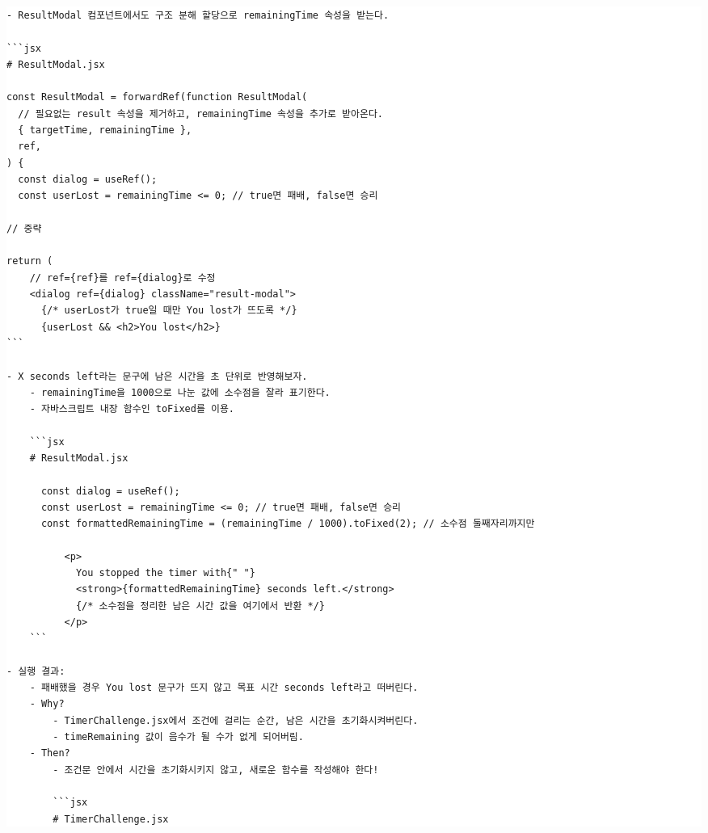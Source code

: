     - ResultModal 컴포넌트에서도 구조 분해 할당으로 remainingTime 속성을 받는다.
    
    ```jsx
    # ResultModal.jsx
    
    const ResultModal = forwardRef(function ResultModal(
      // 필요없는 result 속성을 제거하고, remainingTime 속성을 추가로 받아온다.
      { targetTime, remainingTime },
      ref,
    ) {
      const dialog = useRef();
      const userLost = remainingTime <= 0; // true면 패배, false면 승리
    
    // 중략
    
    return (
        // ref={ref}를 ref={dialog}로 수정
        <dialog ref={dialog} className="result-modal">
          {/* userLost가 true일 때만 You lost가 뜨도록 */}
          {userLost && <h2>You lost</h2>}
    ```
    
    - X seconds left라는 문구에 남은 시간을 초 단위로 반영해보자.
        - remainingTime을 1000으로 나눈 값에 소수점을 잘라 표기한다.
        - 자바스크립트 내장 함수인 toFixed를 이용.
        
        ```jsx
        # ResultModal.jsx
        
          const dialog = useRef();
          const userLost = remainingTime <= 0; // true면 패배, false면 승리
          const formattedRemainingTime = (remainingTime / 1000).toFixed(2); // 소수점 둘째자리까지만
        
              <p>
                You stopped the timer with{" "}
                <strong>{formattedRemainingTime} seconds left.</strong>
                {/* 소수점을 정리한 남은 시간 값을 여기에서 반환 */}
              </p>
        ```
        
    - 실행 결과:
        - 패배했을 경우 You lost 문구가 뜨지 않고 목표 시간 seconds left라고 떠버린다.
        - Why?
            - TimerChallenge.jsx에서 조건에 걸리는 순간, 남은 시간을 초기화시켜버린다.
            - timeRemaining 값이 음수가 될 수가 없게 되어버림.
        - Then?
            - 조건문 안에서 시간을 초기화시키지 않고, 새로운 함수를 작성해야 한다!
            
            ```jsx
            # TimerChallenge.jsx
            